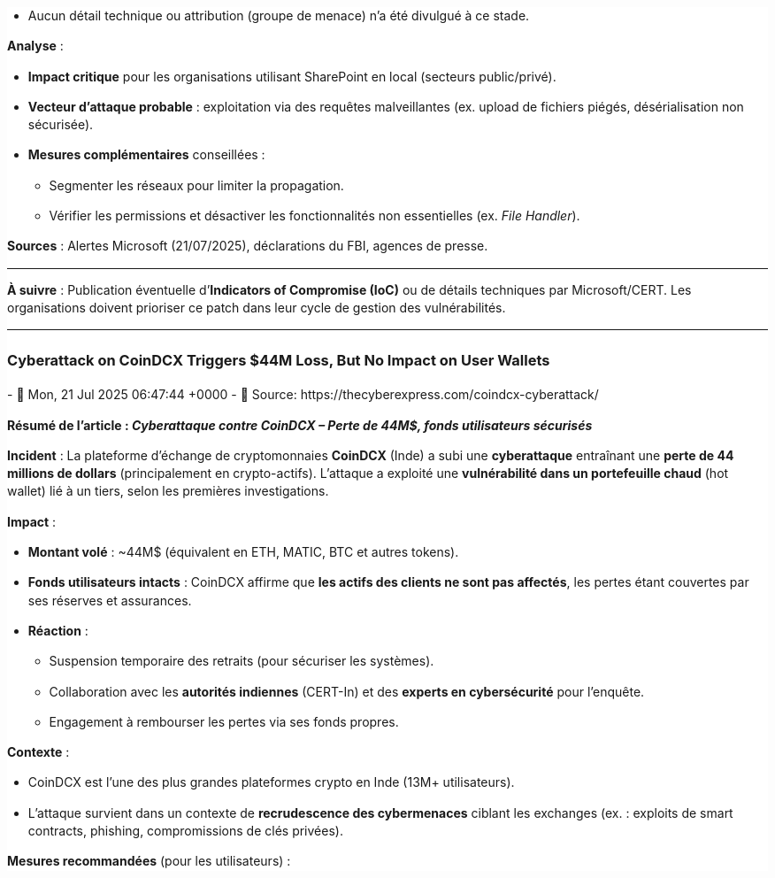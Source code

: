 - Aucun détail technique ou attribution (groupe de menace) n’a été divulgué à ce stade.

**Analyse** :

- **Impact critique** pour les organisations utilisant SharePoint en local (secteurs public/privé).

- **Vecteur d’attaque probable** : exploitation via des requêtes malveillantes (ex. upload de fichiers piégés, désérialisation non sécurisée).

- **Mesures complémentaires** conseillées :

  - Segmenter les réseaux pour limiter la propagation.

  - Vérifier les permissions et désactiver les fonctionnalités non essentielles (ex. *File Handler*).

**Sources** : Alertes Microsoft (21/07/2025), déclarations du FBI, agences de presse.

---
**À suivre** : Publication éventuelle d’**Indicators of Compromise (IoC)** ou de détails techniques par Microsoft/CERT. Les organisations doivent prioriser ce patch dans leur cycle de gestion des vulnérabilités.

---

<h3 class="class_h3">Cyberattack on CoinDCX Triggers $44M Loss, But No Impact on User Wallets</h3>
- 📅 Mon, 21 Jul 2025 06:47:44 +0000
- 🔗 Source: https://thecyberexpress.com/coindcx-cyberattack/

**Résumé de l’article : *Cyberattaque contre CoinDCX – Perte de 44M$, fonds utilisateurs sécurisés***

**Incident** :
La plateforme d’échange de cryptomonnaies **CoinDCX** (Inde) a subi une **cyberattaque** entraînant une **perte de 44 millions de dollars** (principalement en crypto-actifs). L’attaque a exploité une **vulnérabilité dans un portefeuille chaud** (hot wallet) lié à un tiers, selon les premières investigations.

**Impact** :

- **Montant volé** : ~44M$ (équivalent en ETH, MATIC, BTC et autres tokens).

- **Fonds utilisateurs intacts** : CoinDCX affirme que **les actifs des clients ne sont pas affectés**, les pertes étant couvertes par ses réserves et assurances.

- **Réaction** :

  - Suspension temporaire des retraits (pour sécuriser les systèmes).

  - Collaboration avec les **autorités indiennes** (CERT-In) et des **experts en cybersécurité** pour l’enquête.

  - Engagement à rembourser les pertes via ses fonds propres.

**Contexte** :

- CoinDCX est l’une des plus grandes plateformes crypto en Inde (13M+ utilisateurs).

- L’attaque survient dans un contexte de **recrudescence des cybermenaces** ciblant les exchanges (ex. : exploits de smart contracts, phishing, compromissions de clés privées).

**Mesures recommandées** (pour les utilisateurs) :
